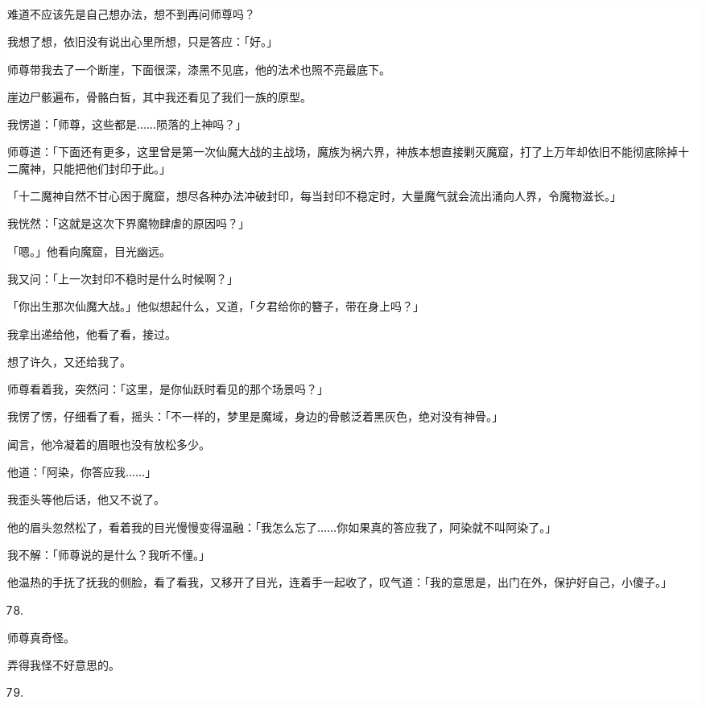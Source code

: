 难道不应该先是自己想办法，想不到再问师尊吗？


我想了想，依旧没有说出心里所想，只是答应：「好。」


师尊带我去了一个断崖，下面很深，漆黑不见底，他的法术也照不亮最底下。


崖边尸骸遍布，骨骼白皙，其中我还看见了我们一族的原型。


我愣道：「师尊，这些都是……陨落的上神吗？」


师尊道：「下面还有更多，这里曾是第一次仙魔大战的主战场，魔族为祸六界，神族本想直接剿灭魔窟，打了上万年却依旧不能彻底除掉十二魔神，只能把他们封印于此。」


「十二魔神自然不甘心困于魔窟，想尽各种办法冲破封印，每当封印不稳定时，大量魔气就会流出涌向人界，令魔物滋长。」


我恍然：「这就是这次下界魔物肆虐的原因吗？」


「嗯。」他看向魔窟，目光幽远。


我又问：「上一次封印不稳时是什么时候啊？」


「你出生那次仙魔大战。」他似想起什么，又道，「夕君给你的簪子，带在身上吗？」


我拿出递给他，他看了看，接过。


想了许久，又还给我了。


师尊看着我，突然问：「这里，是你仙跃时看见的那个场景吗？」


我愣了愣，仔细看了看，摇头：「不一样的，梦里是魔域，身边的骨骸泛着黑灰色，绝对没有神骨。」


闻言，他冷凝着的眉眼也没有放松多少。


他道：「阿染，你答应我……」


我歪头等他后话，他又不说了。


他的眉头忽然松了，看着我的目光慢慢变得温融：「我怎么忘了……你如果真的答应我了，阿染就不叫阿染了。」


我不解：「师尊说的是什么？我听不懂。」


他温热的手抚了抚我的侧脸，看了看我，又移开了目光，连着手一起收了，叹气道：「我的意思是，出门在外，保护好自己，小傻子。」


78.


师尊真奇怪。


弄得我怪不好意思的。


79.
